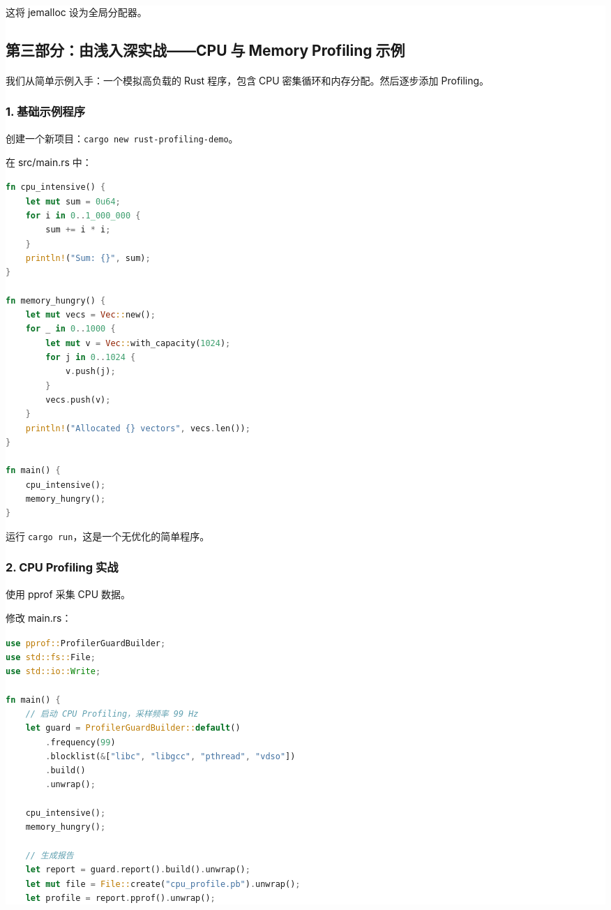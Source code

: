这将 jemalloc 设为全局分配器。

## 第三部分：由浅入深实战——CPU 与 Memory Profiling 示例

我们从简单示例入手：一个模拟高负载的 Rust 程序，包含 CPU 密集循环和内存分配。然后逐步添加 Profiling。

### 1. 基础示例程序

创建一个新项目：`cargo new rust-profiling-demo`。

在 src/main.rs 中：

```rust
fn cpu_intensive() {
    let mut sum = 0u64;
    for i in 0..1_000_000 {
        sum += i * i;
    }
    println!("Sum: {}", sum);
}

fn memory_hungry() {
    let mut vecs = Vec::new();
    for _ in 0..1000 {
        let mut v = Vec::with_capacity(1024);
        for j in 0..1024 {
            v.push(j);
        }
        vecs.push(v);
    }
    println!("Allocated {} vectors", vecs.len());
}

fn main() {
    cpu_intensive();
    memory_hungry();
}
```

运行 `cargo run`，这是一个无优化的简单程序。

### 2. CPU Profiling 实战

使用 pprof 采集 CPU 数据。

修改 main.rs：

```rust
use pprof::ProfilerGuardBuilder;
use std::fs::File;
use std::io::Write;

fn main() {
    // 启动 CPU Profiling，采样频率 99 Hz
    let guard = ProfilerGuardBuilder::default()
        .frequency(99)
        .blocklist(&["libc", "libgcc", "pthread", "vdso"])
        .build()
        .unwrap();

    cpu_intensive();
    memory_hungry();

    // 生成报告
    let report = guard.report().build().unwrap();
    let mut file = File::create("cpu_profile.pb").unwrap();
    let profile = report.pprof().unwrap();
```